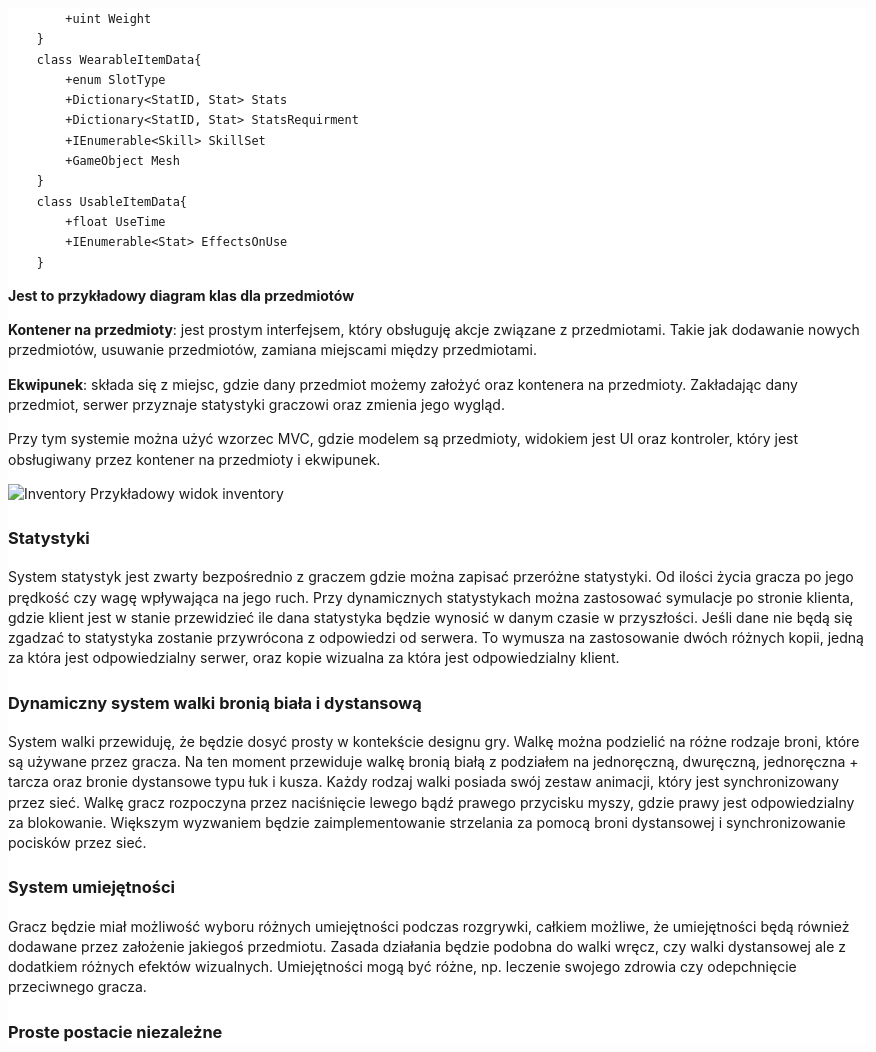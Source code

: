 ```mermaid
		+uint Weight
	}
	class WearableItemData{
		+enum SlotType
		+Dictionary<StatID, Stat> Stats
		+Dictionary<StatID, Stat> StatsRequirment
		+IEnumerable<Skill> SkillSet
		+GameObject Mesh
	}
	class UsableItemData{
		+float UseTime
		+IEnumerable<Stat> EffectsOnUse
	}
```
**Jest to przykładowy diagram klas dla przedmiotów**

**Kontener na przedmioty**: jest prostym interfejsem, który obsługuję akcje związane z przedmiotami. Takie jak dodawanie nowych przedmiotów, usuwanie przedmiotów, zamiana miejscami między przedmiotami. 

**Ekwipunek**: składa się z miejsc, gdzie dany przedmiot możemy założyć oraz kontenera na przedmioty. Zakładając dany przedmiot, serwer przyznaje statystyki graczowi oraz zmienia jego wygląd.

Przy tym systemie można użyć wzorzec MVC, gdzie modelem są przedmioty, widokiem jest UI oraz kontroler, który jest obsługiwany przez kontener na przedmioty i ekwipunek.

![Inventory](https://media.discordapp.net/attachments/641735431268073493/1043685490500583424/IMG_0016.png?width=745&height=466)
Przykładowy widok inventory
### Statystyki
System statystyk jest zwarty bezpośrednio z graczem gdzie można zapisać przeróżne statystyki. Od ilości życia gracza po jego prędkość czy wagę wpływająca na jego ruch. Przy dynamicznych statystykach można zastosować symulacje po stronie klienta, gdzie klient jest w stanie przewidzieć ile dana statystyka będzie wynosić w danym czasie w przyszłości. Jeśli dane nie będą się zgadzać to statystyka zostanie przywrócona z odpowiedzi od serwera. To wymusza na zastosowanie dwóch różnych kopii, jedną za która jest odpowiedzialny serwer, oraz kopie wizualna za która jest odpowiedzialny klient.

### Dynamiczny system walki bronią biała i dystansową
System walki przewiduję, że będzie dosyć prosty w kontekście designu gry. Walkę można podzielić na różne rodzaje broni, które są używane przez gracza. Na ten moment przewiduje walkę bronią białą z podziałem na jednoręczną, dwuręczną, jednoręczna + tarcza oraz bronie dystansowe typu łuk i kusza. Każdy rodzaj walki posiada swój zestaw animacji, który jest synchronizowany przez sieć.
Walkę gracz rozpoczyna przez naciśnięcie lewego bądź prawego przycisku myszy, gdzie prawy jest odpowiedzialny za blokowanie. Większym wyzwaniem będzie zaimplementowanie strzelania za pomocą broni dystansowej i synchronizowanie pocisków przez sieć. 
### System umiejętności
Gracz będzie miał możliwość wyboru różnych umiejętności podczas rozgrywki, całkiem możliwe, że umiejętności będą również dodawane przez założenie jakiegoś przedmiotu. Zasada działania będzie podobna do walki wręcz, czy walki dystansowej ale z dodatkiem różnych efektów wizualnych. Umiejętności mogą być różne, np. leczenie swojego zdrowia czy odepchnięcie przeciwnego gracza.
### Proste postacie niezależne
